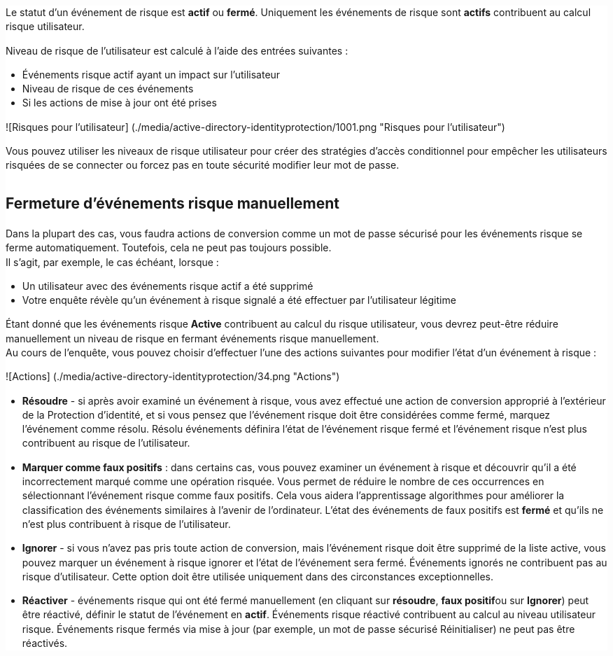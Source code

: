 Le statut d’un événement de risque est **actif** ou **fermé**. Uniquement les événements de risque sont **actifs** contribuent au calcul risque utilisateur. 

Niveau de risque de l’utilisateur est calculé à l’aide des entrées suivantes :

- Événements risque actif ayant un impact sur l’utilisateur
- Niveau de risque de ces événements 
- Si les actions de mise à jour ont été prises 

![Risques pour l’utilisateur] (./media/active-directory-identityprotection/1001.png "Risques pour l’utilisateur")



Vous pouvez utiliser les niveaux de risque utilisateur pour créer des stratégies d’accès conditionnel pour empêcher les utilisateurs risquées de se connecter ou forcez pas en toute sécurité modifier leur mot de passe. 


## <a name="closing-risk-events-manually"></a>Fermeture d’événements risque manuellement

Dans la plupart des cas, vous faudra actions de conversion comme un mot de passe sécurisé pour les événements risque se ferme automatiquement. Toutefois, cela ne peut pas toujours possible.  
Il s’agit, par exemple, le cas échéant, lorsque :

- Un utilisateur avec des événements risque actif a été supprimé
- Votre enquête révèle qu’un événement à risque signalé a été effectuer par l’utilisateur légitime

Étant donné que les événements risque **Active** contribuent au calcul du risque utilisateur, vous devrez peut-être réduire manuellement un niveau de risque en fermant événements risque manuellement.  
Au cours de l’enquête, vous pouvez choisir d’effectuer l’une des actions suivantes pour modifier l’état d’un événement à risque :

![Actions] (./media/active-directory-identityprotection/34.png "Actions")

- **Résoudre** - si après avoir examiné un événement à risque, vous avez effectué une action de conversion approprié à l’extérieur de la Protection d’identité, et si vous pensez que l’événement risque doit être considérées comme fermé, marquez l’événement comme résolu. Résolu événements définira l’état de l’événement risque fermé et l’événement risque n’est plus contribuent au risque de l’utilisateur.

- **Marquer comme faux positifs** : dans certains cas, vous pouvez examiner un événement à risque et découvrir qu’il a été incorrectement marqué comme une opération risquée. Vous permet de réduire le nombre de ces occurrences en sélectionnant l’événement risque comme faux positifs. Cela vous aidera l’apprentissage algorithmes pour améliorer la classification des événements similaires à l’avenir de l’ordinateur. L’état des événements de faux positifs est **fermé** et qu’ils ne n’est plus contribuent à risque de l’utilisateur.

- **Ignorer** - si vous n’avez pas pris toute action de conversion, mais l’événement risque doit être supprimé de la liste active, vous pouvez marquer un événement à risque ignorer et l’état de l’événement sera fermé. Événements ignorés ne contribuent pas au risque d’utilisateur. Cette option doit être utilisée uniquement dans des circonstances exceptionnelles. 

- **Réactiver** - événements risque qui ont été fermé manuellement (en cliquant sur **résoudre**, **faux positif**ou sur **Ignorer**) peut être réactivé, définir le statut de l’événement en **actif**. Événements risque réactivé contribuent au calcul au niveau utilisateur risque. Événements risque fermés via mise à jour (par exemple, un mot de passe sécurisé Réinitialiser) ne peut pas être réactivés. 
